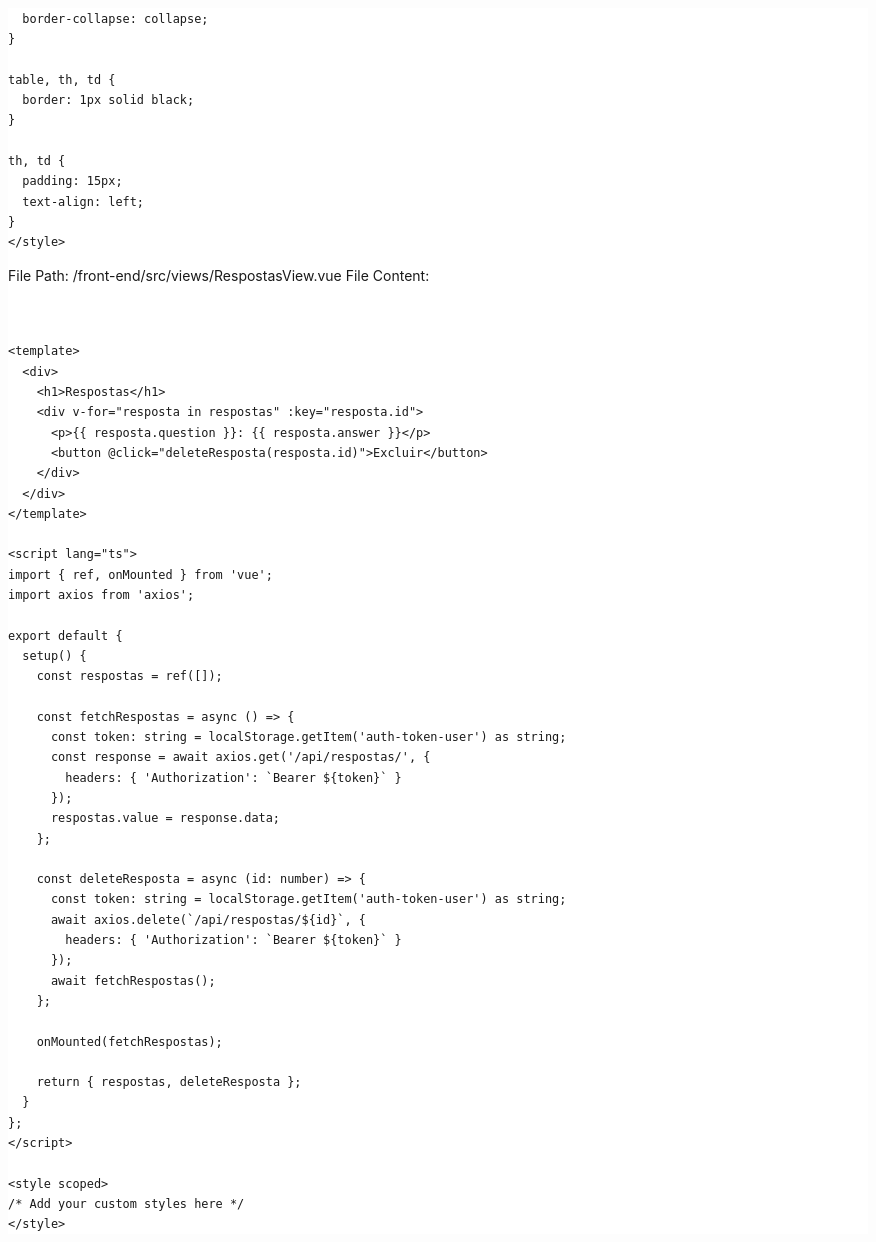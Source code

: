 ```vue
  border-collapse: collapse;
}

table, th, td {
  border: 1px solid black;
}

th, td {
  padding: 15px;
  text-align: left;
}
</style>

```

File Path: /front-end/src/views/RespostasView.vue
File Content:
```vue


<template>
  <div>
    <h1>Respostas</h1>
    <div v-for="resposta in respostas" :key="resposta.id">
      <p>{{ resposta.question }}: {{ resposta.answer }}</p>
      <button @click="deleteResposta(resposta.id)">Excluir</button>
    </div>
  </div>
</template>

<script lang="ts">
import { ref, onMounted } from 'vue';
import axios from 'axios';

export default {
  setup() {
    const respostas = ref([]);

    const fetchRespostas = async () => {
      const token: string = localStorage.getItem('auth-token-user') as string;
      const response = await axios.get('/api/respostas/', {
        headers: { 'Authorization': `Bearer ${token}` }
      });
      respostas.value = response.data;
    };

    const deleteResposta = async (id: number) => {
      const token: string = localStorage.getItem('auth-token-user') as string;
      await axios.delete(`/api/respostas/${id}`, {
        headers: { 'Authorization': `Bearer ${token}` }
      });
      await fetchRespostas();
    };

    onMounted(fetchRespostas);

    return { respostas, deleteResposta };
  }
};
</script>

<style scoped>
/* Add your custom styles here */
</style>
```